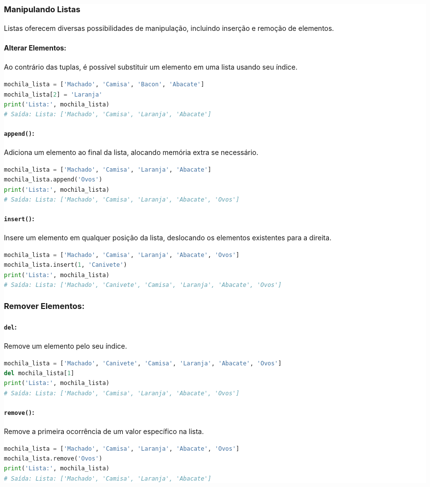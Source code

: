 ### Manipulando Listas

Listas oferecem diversas possibilidades de manipulação, incluindo inserção e remoção de elementos.

#### Alterar Elementos:

Ao contrário das tuplas, é possível substituir um elemento em uma lista usando seu índice.

```python
mochila_lista = ['Machado', 'Camisa', 'Bacon', 'Abacate']
mochila_lista[2] = 'Laranja'
print('Lista:', mochila_lista)
# Saída: Lista: ['Machado', 'Camisa', 'Laranja', 'Abacate']
```

#### `append()`:

Adiciona um elemento ao final da lista, alocando memória extra se necessário.

```python
mochila_lista = ['Machado', 'Camisa', 'Laranja', 'Abacate']
mochila_lista.append('Ovos')
print('Lista:', mochila_lista)
# Saída: Lista: ['Machado', 'Camisa', 'Laranja', 'Abacate', 'Ovos']
```

#### `insert()`:

Insere um elemento em qualquer posição da lista, deslocando os elementos existentes para a direita.

```python
mochila_lista = ['Machado', 'Camisa', 'Laranja', 'Abacate', 'Ovos']
mochila_lista.insert(1, 'Canivete')
print('Lista:', mochila_lista)
# Saída: Lista: ['Machado', 'Canivete', 'Camisa', 'Laranja', 'Abacate', 'Ovos']
```

### Remover Elementos:

#### `del`:

Remove um elemento pelo seu índice.

```python
mochila_lista = ['Machado', 'Canivete', 'Camisa', 'Laranja', 'Abacate', 'Ovos']
del mochila_lista[1]
print('Lista:', mochila_lista)
# Saída: Lista: ['Machado', 'Camisa', 'Laranja', 'Abacate', 'Ovos']
```

#### `remove()`:

Remove a primeira ocorrência de um valor específico na lista.

```python
mochila_lista = ['Machado', 'Camisa', 'Laranja', 'Abacate', 'Ovos']
mochila_lista.remove('Ovos')
print('Lista:', mochila_lista)
# Saída: Lista: ['Machado', 'Camisa', 'Laranja', 'Abacate']
```

